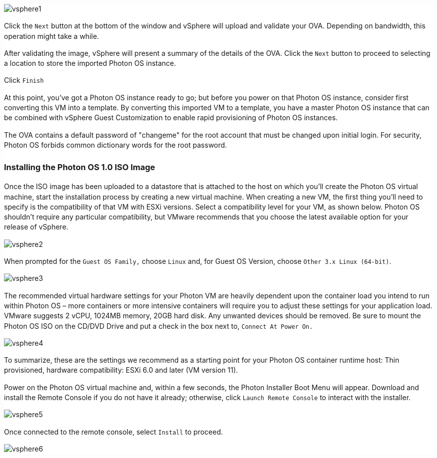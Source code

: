 ![vsphere1](images/vsphere1.jpg)

Click the `Next` button at the bottom of the window and vSphere will upload and validate your OVA. Depending on bandwidth, this operation might take a while. 

After validating the image, vSphere will present a summary of the details of the OVA. Click the `Next` button to proceed to selecting a location to store the imported Photon OS instance.

Click `Finish`

At this point, you’ve got a Photon OS instance ready to go; but before you power on that Photon OS instance, consider first converting this VM into a template. By converting this imported VM to a template, you have a master Photon OS instance that can be combined with vSphere Guest Customization to enable rapid provisioning of Photon OS instances. 

The OVA contains a default password of "changeme" for the root account that must be changed upon initial login. For security, Photon OS forbids common dictionary words for the root password.
 
### Installing the Photon OS 1.0 ISO Image

Once the ISO image has been uploaded to a datastore that is attached to the host on which you’ll create the Photon OS virtual machine, start the installation process by creating a new virtual machine.
When creating a new VM, the first thing you’ll need to specify is the compatibility of that VM with ESXi versions. Select a compatibility level for your VM, as shown below. Photon OS shouldn’t require any particular compatibility, but VMware recommends that you choose the latest available option for your release of vSphere.

![vsphere2](images/vsphere2.jpg)

When prompted for the `Guest OS Family,` choose `Linux` and, for Guest OS Version, choose `Other 3.x Linux (64-bit)`. 

![vsphere3](images/vsphere3.jpg)

The recommended virtual hardware settings for your Photon VM are heavily dependent upon the container load you intend to run within Photon OS – more containers or more intensive containers will require you to adjust these settings for your application load. VMware suggests 2 vCPU, 1024MB memory, 20GB hard disk. Any unwanted devices should be removed.  Be sure to mount the Photon OS ISO on the CD/DVD Drive and put a check in the box next to, `Connect At Power On.`

![vsphere4](images/vsphere4.jpg)

To summarize, these are the settings we recommend as a starting point for your Photon OS container runtime host: Thin provisioned, hardware compatibility: ESXi 6.0 and later (VM version 11).

Power on the Photon OS virtual machine and, within a few seconds, the Photon Installer Boot Menu will appear.  Download and install the Remote Console if you do not have it already; otherwise, click `Launch Remote Console` to interact with the installer.

![vsphere5](images/vsphere5.jpg)

Once connected to the remote console, select `Install` to proceed.

![vsphere6](images/vsphere6.png)
